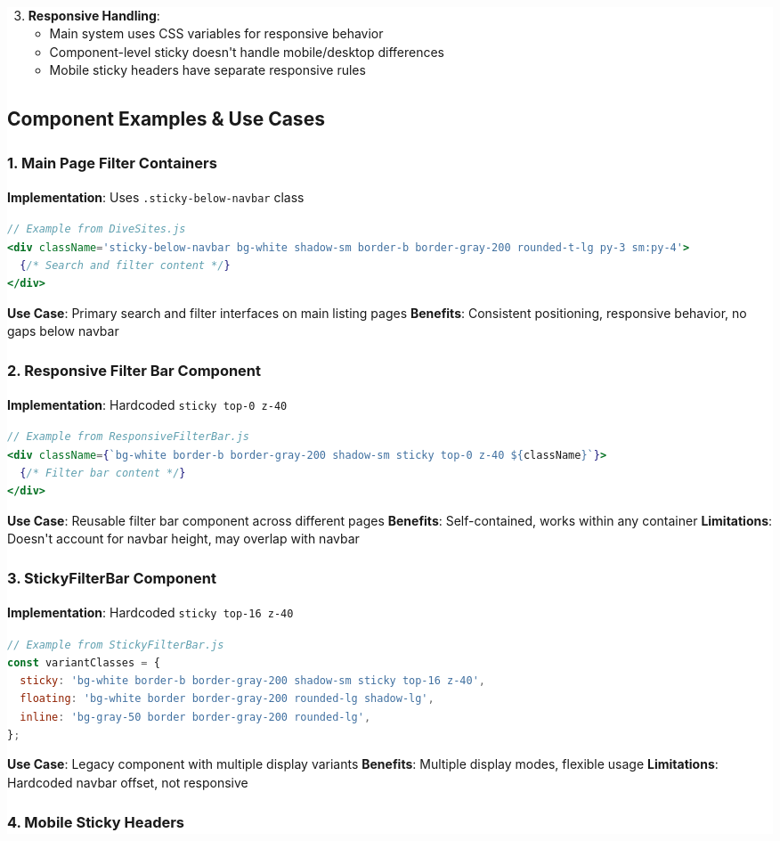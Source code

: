 3. **Responsive Handling**:
   - Main system uses CSS variables for responsive behavior
   - Component-level sticky doesn't handle mobile/desktop differences
   - Mobile sticky headers have separate responsive rules

## Component Examples & Use Cases

### 1. Main Page Filter Containers

**Implementation**: Uses `.sticky-below-navbar` class

```jsx
// Example from DiveSites.js
<div className='sticky-below-navbar bg-white shadow-sm border-b border-gray-200 rounded-t-lg py-3 sm:py-4'>
  {/* Search and filter content */}
</div>
```

**Use Case**: Primary search and filter interfaces on main listing pages
**Benefits**: Consistent positioning, responsive behavior, no gaps below navbar

### 2. Responsive Filter Bar Component

**Implementation**: Hardcoded `sticky top-0 z-40`

```jsx
// Example from ResponsiveFilterBar.js
<div className={`bg-white border-b border-gray-200 shadow-sm sticky top-0 z-40 ${className}`}>
  {/* Filter bar content */}
</div>
```

**Use Case**: Reusable filter bar component across different pages
**Benefits**: Self-contained, works within any container
**Limitations**: Doesn't account for navbar height, may overlap with navbar

### 3. StickyFilterBar Component

**Implementation**: Hardcoded `sticky top-16 z-40`

```jsx
// Example from StickyFilterBar.js
const variantClasses = {
  sticky: 'bg-white border-b border-gray-200 shadow-sm sticky top-16 z-40',
  floating: 'bg-white border border-gray-200 rounded-lg shadow-lg',
  inline: 'bg-gray-50 border border-gray-200 rounded-lg',
};
```

**Use Case**: Legacy component with multiple display variants
**Benefits**: Multiple display modes, flexible usage
**Limitations**: Hardcoded navbar offset, not responsive

### 4. Mobile Sticky Headers
